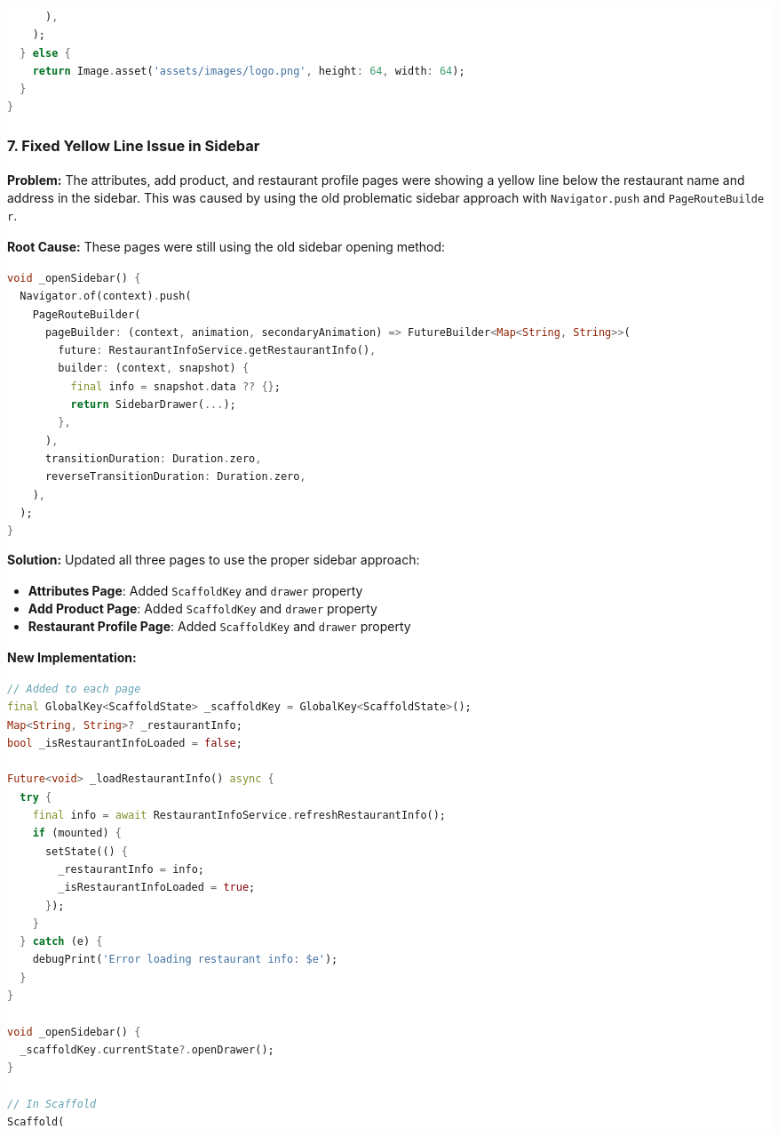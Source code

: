 ```dart
      ),
    );
  } else {
    return Image.asset('assets/images/logo.png', height: 64, width: 64);
  }
}
```

### 7. Fixed Yellow Line Issue in Sidebar

**Problem:** The attributes, add product, and restaurant profile pages were showing a yellow line below the restaurant name and address in the sidebar. This was caused by using the old problematic sidebar approach with `Navigator.push` and `PageRouteBuilder`.

**Root Cause:** These pages were still using the old sidebar opening method:
```dart
void _openSidebar() {
  Navigator.of(context).push(
    PageRouteBuilder(
      pageBuilder: (context, animation, secondaryAnimation) => FutureBuilder<Map<String, String>>(
        future: RestaurantInfoService.getRestaurantInfo(),
        builder: (context, snapshot) {
          final info = snapshot.data ?? {};
          return SidebarDrawer(...);
        },
      ),
      transitionDuration: Duration.zero,
      reverseTransitionDuration: Duration.zero,
    ),
  );
}
```

**Solution:** Updated all three pages to use the proper sidebar approach:
- **Attributes Page**: Added `ScaffoldKey` and `drawer` property
- **Add Product Page**: Added `ScaffoldKey` and `drawer` property  
- **Restaurant Profile Page**: Added `ScaffoldKey` and `drawer` property

**New Implementation:**
```dart
// Added to each page
final GlobalKey<ScaffoldState> _scaffoldKey = GlobalKey<ScaffoldState>();
Map<String, String>? _restaurantInfo;
bool _isRestaurantInfoLoaded = false;

Future<void> _loadRestaurantInfo() async {
  try {
    final info = await RestaurantInfoService.refreshRestaurantInfo();
    if (mounted) {
      setState(() {
        _restaurantInfo = info;
        _isRestaurantInfoLoaded = true;
      });
    }
  } catch (e) {
    debugPrint('Error loading restaurant info: $e');
  }
}

void _openSidebar() {
  _scaffoldKey.currentState?.openDrawer();
}

// In Scaffold
Scaffold(
```